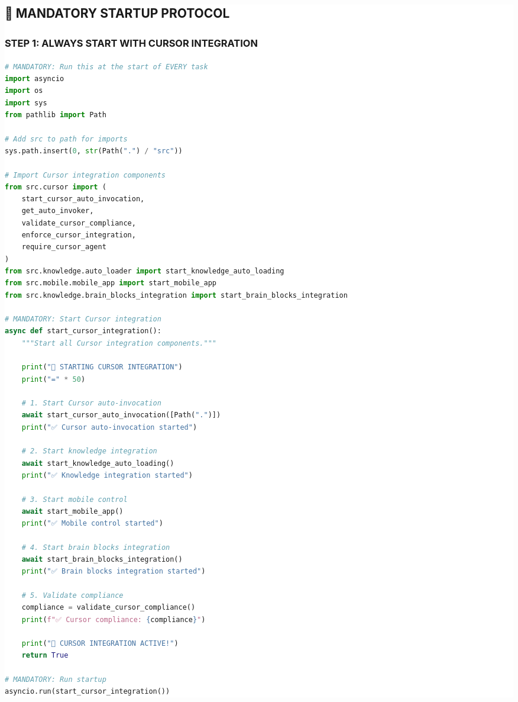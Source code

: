 
## 🚀 **MANDATORY STARTUP PROTOCOL**

### **STEP 1: ALWAYS START WITH CURSOR INTEGRATION**

```python
# MANDATORY: Run this at the start of EVERY task
import asyncio
import os
import sys
from pathlib import Path

# Add src to path for imports
sys.path.insert(0, str(Path(".") / "src"))

# Import Cursor integration components
from src.cursor import (
    start_cursor_auto_invocation,
    get_auto_invoker,
    validate_cursor_compliance,
    enforce_cursor_integration,
    require_cursor_agent
)
from src.knowledge.auto_loader import start_knowledge_auto_loading
from src.mobile.mobile_app import start_mobile_app
from src.knowledge.brain_blocks_integration import start_brain_blocks_integration

# MANDATORY: Start Cursor integration
async def start_cursor_integration():
    """Start all Cursor integration components."""

    print("🚀 STARTING CURSOR INTEGRATION")
    print("=" * 50)

    # 1. Start Cursor auto-invocation
    await start_cursor_auto_invocation([Path(".")])
    print("✅ Cursor auto-invocation started")

    # 2. Start knowledge integration
    await start_knowledge_auto_loading()
    print("✅ Knowledge integration started")

    # 3. Start mobile control
    await start_mobile_app()
    print("✅ Mobile control started")

    # 4. Start brain blocks integration
    await start_brain_blocks_integration()
    print("✅ Brain blocks integration started")

    # 5. Validate compliance
    compliance = validate_cursor_compliance()
    print(f"✅ Cursor compliance: {compliance}")

    print("🎉 CURSOR INTEGRATION ACTIVE!")
    return True

# MANDATORY: Run startup
asyncio.run(start_cursor_integration())
```
